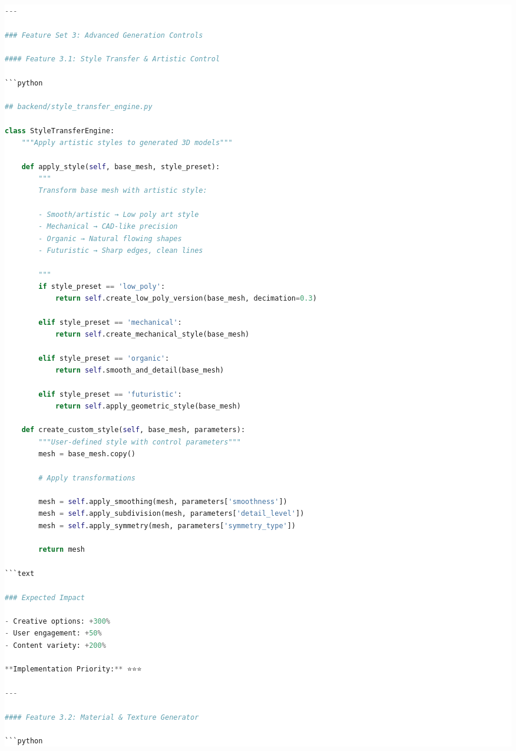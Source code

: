 ```python
---

### Feature Set 3: Advanced Generation Controls

#### Feature 3.1: Style Transfer & Artistic Control

```python

## backend/style_transfer_engine.py

class StyleTransferEngine:
    """Apply artistic styles to generated 3D models"""

    def apply_style(self, base_mesh, style_preset):
        """
        Transform base mesh with artistic style:

        - Smooth/artistic → Low poly art style
        - Mechanical → CAD-like precision
        - Organic → Natural flowing shapes
        - Futuristic → Sharp edges, clean lines

        """
        if style_preset == 'low_poly':
            return self.create_low_poly_version(base_mesh, decimation=0.3)

        elif style_preset == 'mechanical':
            return self.create_mechanical_style(base_mesh)

        elif style_preset == 'organic':
            return self.smooth_and_detail(base_mesh)

        elif style_preset == 'futuristic':
            return self.apply_geometric_style(base_mesh)

    def create_custom_style(self, base_mesh, parameters):
        """User-defined style with control parameters"""
        mesh = base_mesh.copy()

        # Apply transformations

        mesh = self.apply_smoothing(mesh, parameters['smoothness'])
        mesh = self.apply_subdivision(mesh, parameters['detail_level'])
        mesh = self.apply_symmetry(mesh, parameters['symmetry_type'])

        return mesh

```text

### Expected Impact

- Creative options: +300%
- User engagement: +50%
- Content variety: +200%

**Implementation Priority:** ⭐⭐⭐

---

#### Feature 3.2: Material & Texture Generator

```python

```